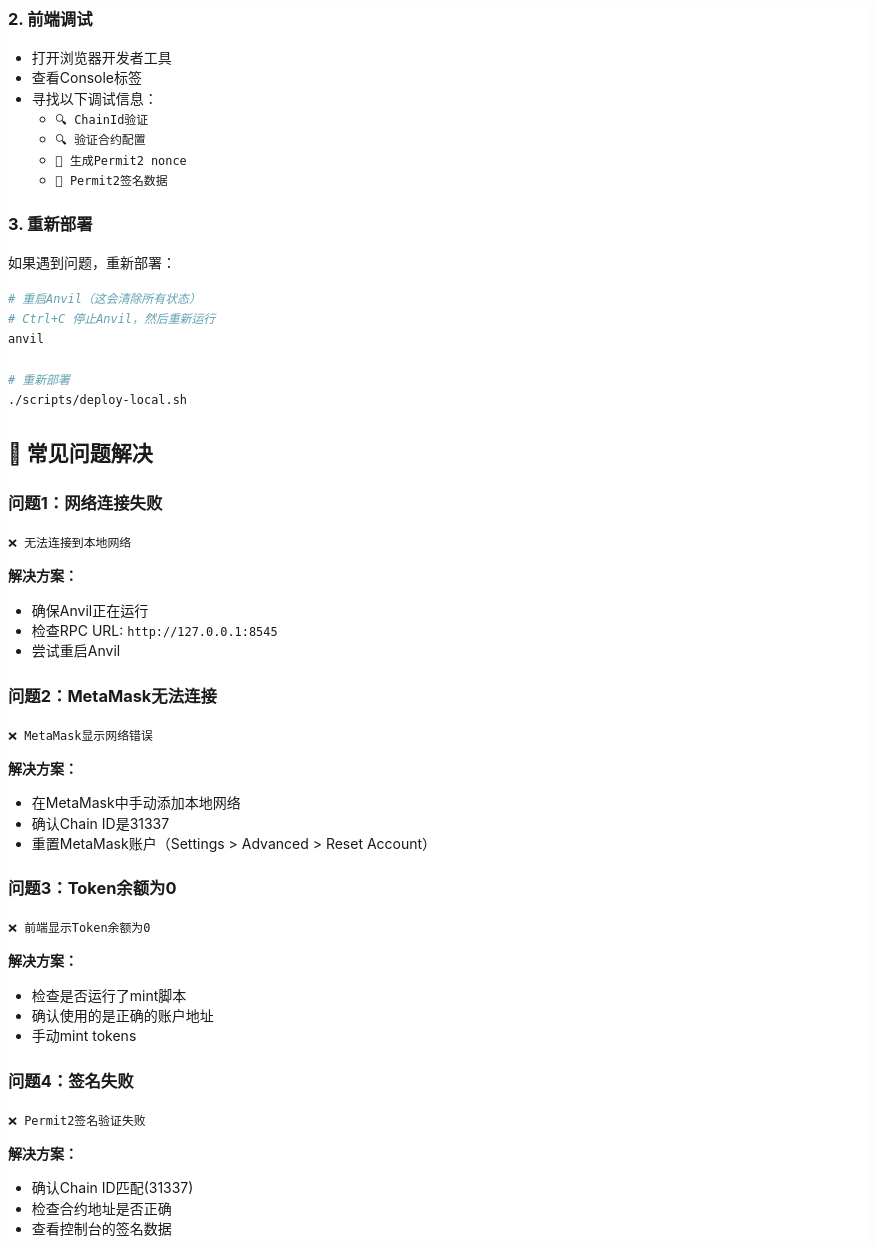 ### **2. 前端调试**
- 打开浏览器开发者工具
- 查看Console标签
- 寻找以下调试信息：
  - `🔍 ChainId验证`
  - `🔍 验证合约配置`
  - `🔢 生成Permit2 nonce`
  - `📝 Permit2签名数据`

### **3. 重新部署**
如果遇到问题，重新部署：
```bash
# 重启Anvil（这会清除所有状态）
# Ctrl+C 停止Anvil，然后重新运行
anvil

# 重新部署
./scripts/deploy-local.sh
```

## 🚨 **常见问题解决**

### **问题1：网络连接失败**
```
❌ 无法连接到本地网络
```
**解决方案：**
- 确保Anvil正在运行
- 检查RPC URL: `http://127.0.0.1:8545`
- 尝试重启Anvil

### **问题2：MetaMask无法连接**
```
❌ MetaMask显示网络错误
```
**解决方案：**
- 在MetaMask中手动添加本地网络
- 确认Chain ID是31337
- 重置MetaMask账户（Settings > Advanced > Reset Account）

### **问题3：Token余额为0**
```
❌ 前端显示Token余额为0
```
**解决方案：**
- 检查是否运行了mint脚本
- 确认使用的是正确的账户地址
- 手动mint tokens

### **问题4：签名失败**
```
❌ Permit2签名验证失败
```
**解决方案：**
- 确认Chain ID匹配(31337)
- 检查合约地址是否正确
- 查看控制台的签名数据
